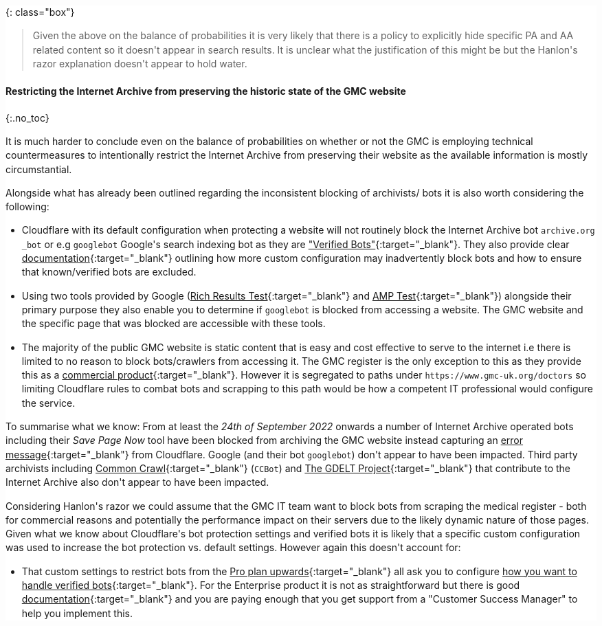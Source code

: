 [^4]: Confusion that is that is greater than the misleading language of associate vs. assistant, or medical professional. See the current [legal challenge of the GMC](https://anaesthetistsunited.com/gmc-legal-challenge/){:target="_blank"} being organised by Anaesthetists United.

{: class="box"}
> Given the above on the balance of probabilities it is very likely that there is a policy to explicitly hide specific PA and AA related content so it doesn't appear in search results. It is unclear what the justification of this might be but the Hanlon's razor explanation doesn't appear to hold water.

#### Restricting the Internet Archive from preserving the historic state of the GMC website
{:.no_toc}

It is much harder to conclude even on the balance of probabilities on whether or not the GMC is employing technical countermeasures to intentionally restrict the Internet Archive from preserving their website as the available information is mostly circumstantial.

Alongside what has already been outlined regarding the inconsistent blocking of archivists/ bots it is also worth considering the following:

- Cloudflare with its default configuration when protecting a website will not routinely block the Internet Archive bot `archive.org_bot` or e.g `googlebot` Google's search indexing bot as they are ["Verified Bots"](https://developers.cloudflare.com/bots/concepts/bot/#verified-bots){:target="_blank"}. They also provide clear [documentation](https://developers.cloudflare.com/waf/troubleshooting/faq/#bots){:target="_blank"} outlining how more custom configuration may inadvertently block bots and how to ensure that known/verified bots are excluded.

- Using two tools provided by Google ([Rich Results Test](https://search.google.com/test/rich-results){:target="_blank"} and [AMP Test](https://search.google.com/test/amp){:target="_blank"}) alongside their primary purpose they also enable you to determine if `googlebot` is blocked from accessing a website. The GMC website and the specific page that was blocked are accessible with these tools.

- The majority of the public GMC website is static content that is easy and cost effective to serve to the internet i.e there is limited to no reason to block bots/crawlers from accessing it. The GMC register is the only exception to this as they provide this as a [commercial product](https://www.gmc-uk.org/registration-and-licensing/our-registers/download-the-register){:target="_blank"}. However it is segregated to paths under `https://www.gmc-uk.org/doctors` so limiting Cloudflare rules to combat bots and scrapping to this path would be how a competent IT professional would configure the service.

To summarise what we know: From at least the _24th of September 2022_ onwards a number of Internet Archive operated bots including their _Save Page Now_ tool have been blocked from archiving the GMC website instead capturing an [error message](https://web.archive.org/web/20240727195452/https://www.gmc-uk.org/){:target="_blank"} from Cloudflare. Google (and their bot `googlebot`) don't appear to have been impacted. Third party archivists including [Common Crawl](https://commoncrawl.org/){:target="_blank"} (`CCBot`) and [The GDELT Project](https://www.gdeltproject.org/){:target="_blank"} that contribute to the Internet Archive also don't appear to have been impacted.

Considering Hanlon's razor we could assume that the GMC IT team want to block bots from scraping the medical register - both for commercial reasons and potentially the performance impact on their servers due to the likely dynamic nature of those pages. Given what we know about Cloudflare's bot protection settings and verified bots it is likely that a specific custom configuration was used to increase the bot protection vs. default settings. However again this doesn't account for:

- That custom settings to restrict bots from the [Pro plan upwards](https://developers.cloudflare.com/bots/get-started/){:target="_blank"} all ask you to configure [how you want to handle verified bots](https://developers.cloudflare.com/bots/get-started/pro/#enable-super-bot-fight-mode){:target="_blank"}. For the Enterprise product it is not as straightforward but there is good [documentation](https://developers.cloudflare.com/waf/troubleshooting/faq/#bots){:target="_blank"} and you are paying enough that you get support from a "Customer Success Manager" to help you implement this.


[^1]: The GMC will also soon regulate the misleadingly named: _Physician Associates_ (née _Physician Assistants_) and _Anaesthesia Associates_ (née _Physician Assistants (Anaesthesia)_)
[^2]: Yes if you continue to scroll back to 2021 there is a 4xx error on the 27th of February but this appears to be much more likely either a genuine server error or misconfiguration by the crawler.
[^3]: The impacted archivists/ bots included: